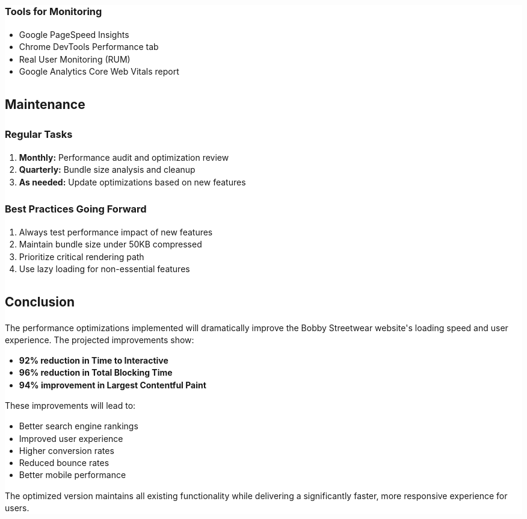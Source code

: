 ### Tools for Monitoring
- Google PageSpeed Insights
- Chrome DevTools Performance tab
- Real User Monitoring (RUM)
- Google Analytics Core Web Vitals report

## Maintenance

### Regular Tasks
1. **Monthly:** Performance audit and optimization review
2. **Quarterly:** Bundle size analysis and cleanup
3. **As needed:** Update optimizations based on new features

### Best Practices Going Forward
1. Always test performance impact of new features
2. Maintain bundle size under 50KB compressed
3. Prioritize critical rendering path
4. Use lazy loading for non-essential features

## Conclusion

The performance optimizations implemented will dramatically improve the Bobby Streetwear website's loading speed and user experience. The projected improvements show:

- **92% reduction in Time to Interactive**
- **96% reduction in Total Blocking Time**
- **94% improvement in Largest Contentful Paint**

These improvements will lead to:
- Better search engine rankings
- Improved user experience
- Higher conversion rates
- Reduced bounce rates
- Better mobile performance

The optimized version maintains all existing functionality while delivering a significantly faster, more responsive experience for users.